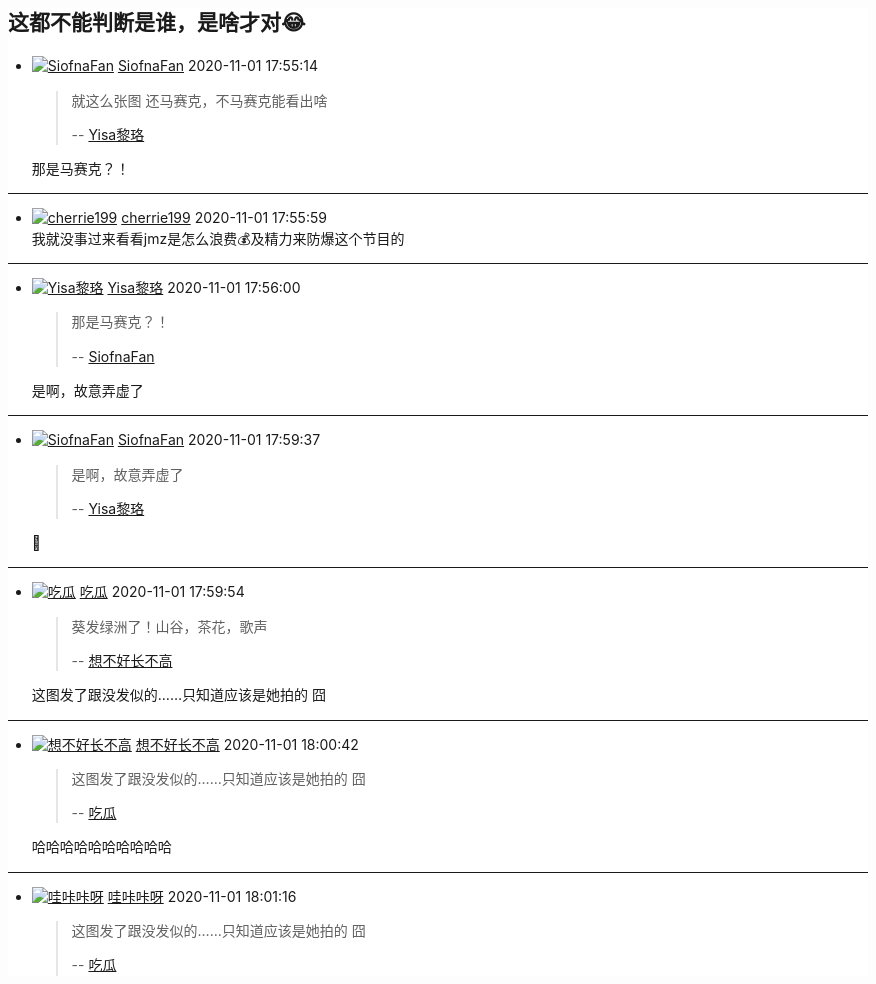  这都不能判断是谁，是啥才对😂  
---
* [![SiofnaFan](../../image/icon/u180076918-2.jpg)](https://www.douban.com/people/180076918/)    [SiofnaFan](https://www.douban.com/people/180076918/)    2020-11-01 17:55:14  
  >就这么张图 还马赛克，不马赛克能看出啥  
  >
  >-- [Yisa黎珞](https://www.douban.com/people/217273308/)  
  
  那是马赛克？！  
---
* [![cherrie199](../../image/icon/u195510471-1.jpg)](https://www.douban.com/people/195510471/)    [cherrie199](https://www.douban.com/people/195510471/)    2020-11-01 17:55:59  
  我就没事过来看看jmz是怎么浪费💰及精力来防爆这个节目的  
---
* [![Yisa黎珞](../../image/icon/u217273308-1.jpg)](https://www.douban.com/people/217273308/)    [Yisa黎珞](https://www.douban.com/people/217273308/)    2020-11-01 17:56:00  
  >那是马赛克？！  
  >
  >-- [SiofnaFan](https://www.douban.com/people/180076918/)  
  
  是啊，故意弄虚了  
---
* [![SiofnaFan](../../image/icon/u180076918-2.jpg)](https://www.douban.com/people/180076918/)    [SiofnaFan](https://www.douban.com/people/180076918/)    2020-11-01 17:59:37  
  >是啊，故意弄虚了  
  >
  >-- [Yisa黎珞](https://www.douban.com/people/217273308/)  
  
  🤔  
---
* [![吃瓜](../../image/icon/u219893584-2.jpg)](https://www.douban.com/people/219893584/)    [吃瓜](https://www.douban.com/people/219893584/)    2020-11-01 17:59:54  
  >葵发绿洲了！山谷，茶花，歌声  
  >
  >-- [想不好长不高](https://www.douban.com/people/4098918/)  
  
  这图发了跟没发似的……只知道应该是她拍的 囧  
---
* [![想不好长不高](../../image/icon/u4098918-4.jpg)](https://www.douban.com/people/4098918/)    [想不好长不高](https://www.douban.com/people/4098918/)    2020-11-01 18:00:42  
  >这图发了跟没发似的……只知道应该是她拍的 囧  
  >
  >-- [吃瓜](https://www.douban.com/people/219893584/)  
  
  哈哈哈哈哈哈哈哈哈哈  
---
* [![哇咔咔呀](../../image/icon/u213342632-5.jpg)](https://www.douban.com/people/213342632/)    [哇咔咔呀](https://www.douban.com/people/213342632/)    2020-11-01 18:01:16  
  >这图发了跟没发似的……只知道应该是她拍的 囧  
  >
  >-- [吃瓜](https://www.douban.com/people/219893584/)  
  